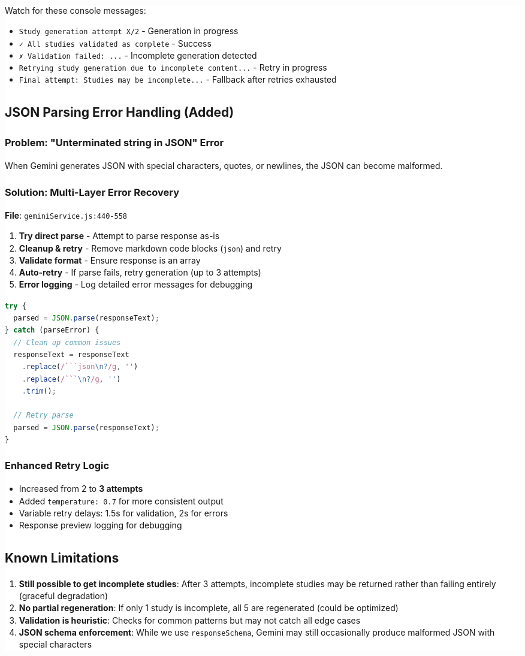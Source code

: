 Watch for these console messages:

- `Study generation attempt X/2` - Generation in progress
- `✓ All studies validated as complete` - Success
- `✗ Validation failed: ...` - Incomplete generation detected
- `Retrying study generation due to incomplete content...` - Retry in progress
- `Final attempt: Studies may be incomplete...` - Fallback after retries exhausted

## JSON Parsing Error Handling (Added)

### Problem: "Unterminated string in JSON" Error

When Gemini generates JSON with special characters, quotes, or newlines, the JSON can become malformed.

### Solution: Multi-Layer Error Recovery

**File**: `geminiService.js:440-558`

1. **Try direct parse** - Attempt to parse response as-is
2. **Cleanup & retry** - Remove markdown code blocks (```json```) and retry
3. **Validate format** - Ensure response is an array
4. **Auto-retry** - If parse fails, retry generation (up to 3 attempts)
5. **Error logging** - Log detailed error messages for debugging

```javascript
try {
  parsed = JSON.parse(responseText);
} catch (parseError) {
  // Clean up common issues
  responseText = responseText
    .replace(/```json\n?/g, '')
    .replace(/```\n?/g, '')
    .trim();

  // Retry parse
  parsed = JSON.parse(responseText);
}
```

### Enhanced Retry Logic

- Increased from 2 to **3 attempts**
- Added `temperature: 0.7` for more consistent output
- Variable retry delays: 1.5s for validation, 2s for errors
- Response preview logging for debugging

## Known Limitations

1. **Still possible to get incomplete studies**: After 3 attempts, incomplete studies may be returned rather than failing entirely (graceful degradation)
2. **No partial regeneration**: If only 1 study is incomplete, all 5 are regenerated (could be optimized)
3. **Validation is heuristic**: Checks for common patterns but may not catch all edge cases
4. **JSON schema enforcement**: While we use `responseSchema`, Gemini may still occasionally produce malformed JSON with special characters
